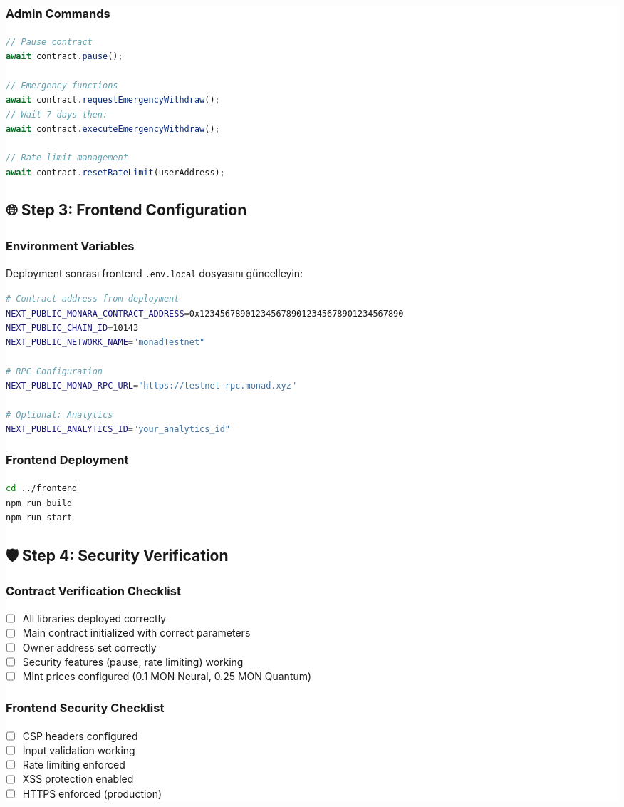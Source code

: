 ### Admin Commands
```javascript
// Pause contract
await contract.pause();

// Emergency functions
await contract.requestEmergencyWithdraw();
// Wait 7 days then:
await contract.executeEmergencyWithdraw();

// Rate limit management
await contract.resetRateLimit(userAddress);
```

## 🌐 Step 3: Frontend Configuration

### Environment Variables
Deployment sonrası frontend `.env.local` dosyasını güncelleyin:

```bash
# Contract address from deployment
NEXT_PUBLIC_MONARA_CONTRACT_ADDRESS=0x1234567890123456789012345678901234567890
NEXT_PUBLIC_CHAIN_ID=10143
NEXT_PUBLIC_NETWORK_NAME="monadTestnet"

# RPC Configuration
NEXT_PUBLIC_MONAD_RPC_URL="https://testnet-rpc.monad.xyz"

# Optional: Analytics
NEXT_PUBLIC_ANALYTICS_ID="your_analytics_id"
```

### Frontend Deployment
```bash
cd ../frontend
npm run build
npm run start
```

## 🛡️ Step 4: Security Verification

### Contract Verification Checklist
- [ ] All libraries deployed correctly
- [ ] Main contract initialized with correct parameters
- [ ] Owner address set correctly
- [ ] Security features (pause, rate limiting) working
- [ ] Mint prices configured (0.1 MON Neural, 0.25 MON Quantum)

### Frontend Security Checklist
- [ ] CSP headers configured
- [ ] Input validation working
- [ ] Rate limiting enforced
- [ ] XSS protection enabled
- [ ] HTTPS enforced (production)
